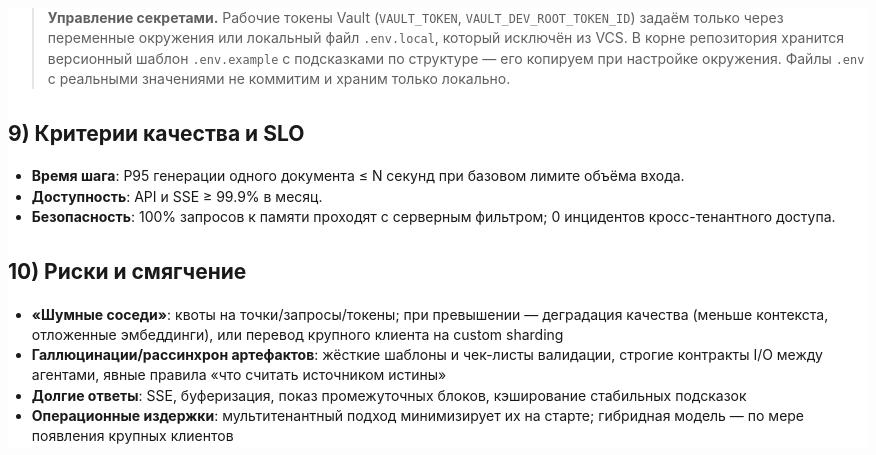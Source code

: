 > **Управление секретами.** Рабочие токены Vault (`VAULT_TOKEN`,
> `VAULT_DEV_ROOT_TOKEN_ID`) задаём только через переменные окружения или
> локальный файл `.env.local`, который исключён из VCS. В корне репозитория
> хранится версионный шаблон `.env.example` с подсказками по структуре — его
> копируем при настройке окружения. Файлы `.env` с реальными значениями не
> коммитим и храним только локально.

## 9) Критерии качества и SLO

- **Время шага**: P95 генерации одного документа ≤ N секунд при базовом лимите объёма входа.
- **Доступность**: API и SSE ≥ 99.9% в месяц.
- **Безопасность**: 100% запросов к памяти проходят с серверным фильтром; 0 инцидентов кросс-тенантного доступа.

## 10) Риски и смягчение

- **«Шумные соседи»**: квоты на точки/запросы/токены; при превышении — деградация качества (меньше контекста, отложенные эмбеддинги), или перевод крупного клиента на custom sharding
- **Галлюцинации/рассинхрон артефактов**: жёсткие шаблоны и чек-листы валидации, строгие контракты I/O между агентами, явные правила «что считать источником истины»
- **Долгие ответы**: SSE, буферизация, показ промежуточных блоков, кэширование стабильных подсказок
- **Операционные издержки**: мультитенантный подход минимизирует их на старте; гибридная модель — по мере появления крупных клиентов
